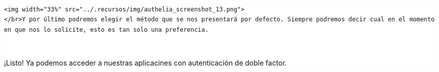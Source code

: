     <img width="33%" src="../.recursos/img/authelia_screenshot_13.png">
    </br>Y por último podremos elegir el método que se nos presentará por defecto. Siempre podremos decir cual en el momento en que nos lo solicite, esto es tan solo una preferencia.
  </p>

</br>

¡Listo! Ya podemos acceder a nuestras aplicacines con autenticación de doble factor.
